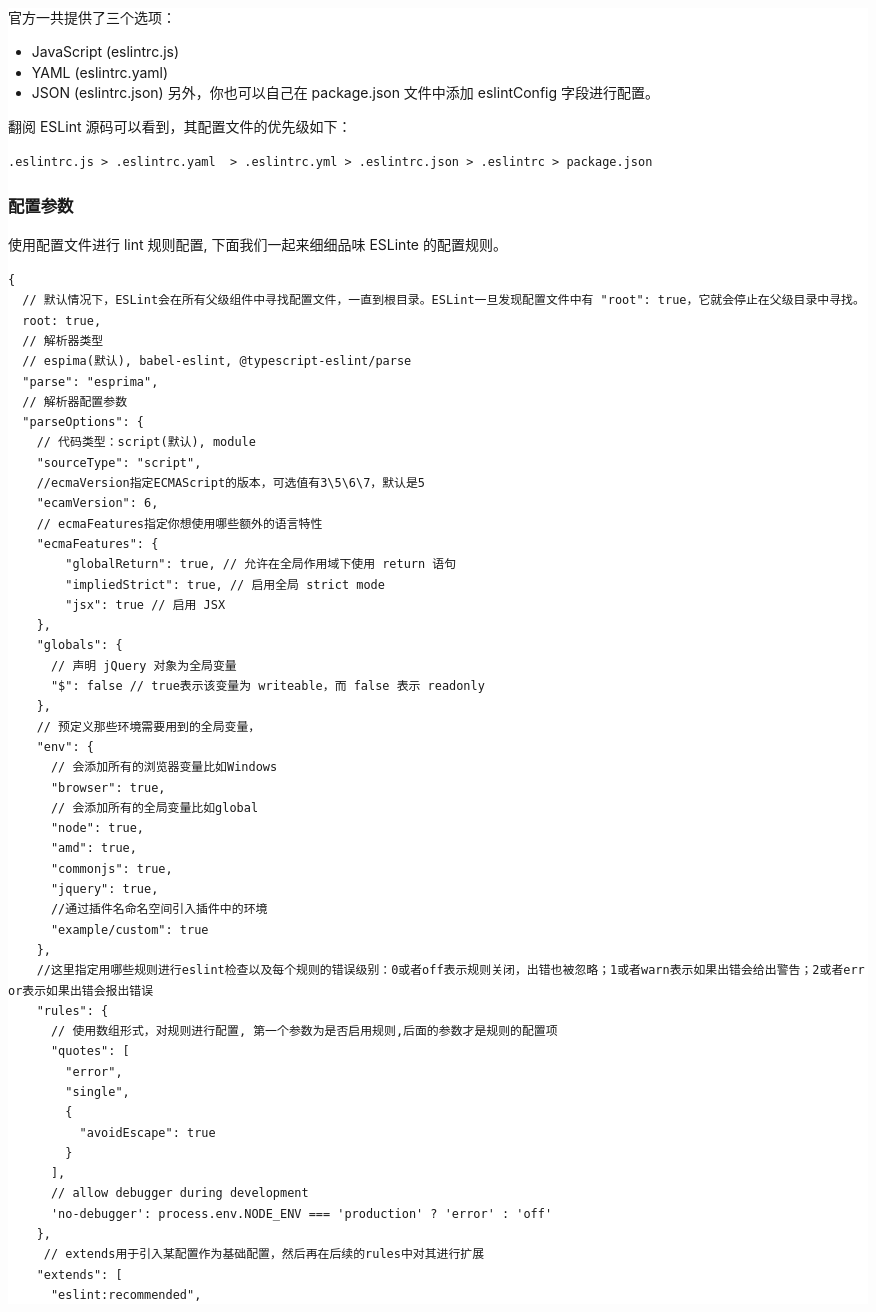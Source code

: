 官方一共提供了三个选项：
- JavaScript (eslintrc.js)
- YAML (eslintrc.yaml)
- JSON (eslintrc.json)
另外，你也可以自己在 package.json 文件中添加 eslintConfig 字段进行配置。  

翻阅 ESLint 源码可以看到，其配置文件的优先级如下：
```
.eslintrc.js > .eslintrc.yaml  > .eslintrc.yml > .eslintrc.json > .eslintrc > package.json
```
### 配置参数
使用配置文件进行 lint 规则配置, 下面我们一起来细细品味 ESLinte 的配置规则。

```
{
  // 默认情况下，ESLint会在所有父级组件中寻找配置文件，一直到根目录。ESLint一旦发现配置文件中有 "root": true，它就会停止在父级目录中寻找。
  root: true,
  // 解析器类型
  // espima(默认), babel-eslint, @typescript-eslint/parse
  "parse": "esprima",
  // 解析器配置参数
  "parseOptions": {
    // 代码类型：script(默认), module
    "sourceType": "script",
    //ecmaVersion指定ECMAScript的版本，可选值有3\5\6\7，默认是5
    "ecamVersion": 6,
    // ecmaFeatures指定你想使用哪些额外的语言特性
    "ecmaFeatures": {
        "globalReturn": true, // 允许在全局作用域下使用 return 语句
        "impliedStrict": true, // 启用全局 strict mode
        "jsx": true // 启用 JSX
    },
    "globals": {
      // 声明 jQuery 对象为全局变量
      "$": false // true表示该变量为 writeable，而 false 表示 readonly
    },
    // 预定义那些环境需要用到的全局变量，
    "env": {
      // 会添加所有的浏览器变量比如Windows
      "browser": true,
      // 会添加所有的全局变量比如global
      "node": true,
      "amd": true,
      "commonjs": true,
      "jquery": true,
      //通过插件名命名空间引入插件中的环境
      "example/custom": true
    },
    //这里指定用哪些规则进行eslint检查以及每个规则的错误级别：0或者off表示规则关闭，出错也被忽略；1或者warn表示如果出错会给出警告；2或者error表示如果出错会报出错误
    "rules": {
      // 使用数组形式，对规则进行配置, 第一个参数为是否启用规则,后面的参数才是规则的配置项
      "quotes": [
        "error",
        "single",
        {
          "avoidEscape": true 
        }
      ],
      // allow debugger during development
      'no-debugger': process.env.NODE_ENV === 'production' ? 'error' : 'off'
    },
     // extends用于引入某配置作为基础配置，然后再在后续的rules中对其进行扩展
    "extends": [
      "eslint:recommended",
```